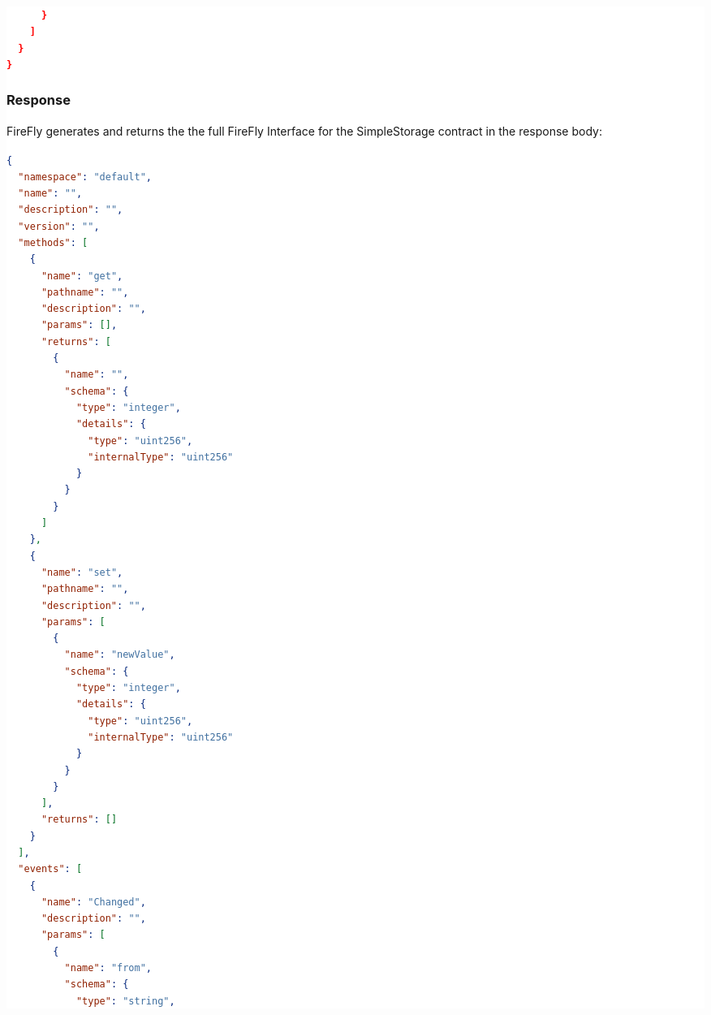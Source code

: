 ```json
      }
    ]
  }
}
```

### Response

FireFly generates and returns the the full FireFly Interface for the SimpleStorage contract in the response body:

```json
{
  "namespace": "default",
  "name": "",
  "description": "",
  "version": "",
  "methods": [
    {
      "name": "get",
      "pathname": "",
      "description": "",
      "params": [],
      "returns": [
        {
          "name": "",
          "schema": {
            "type": "integer",
            "details": {
              "type": "uint256",
              "internalType": "uint256"
            }
          }
        }
      ]
    },
    {
      "name": "set",
      "pathname": "",
      "description": "",
      "params": [
        {
          "name": "newValue",
          "schema": {
            "type": "integer",
            "details": {
              "type": "uint256",
              "internalType": "uint256"
            }
          }
        }
      ],
      "returns": []
    }
  ],
  "events": [
    {
      "name": "Changed",
      "description": "",
      "params": [
        {
          "name": "from",
          "schema": {
            "type": "string",
```